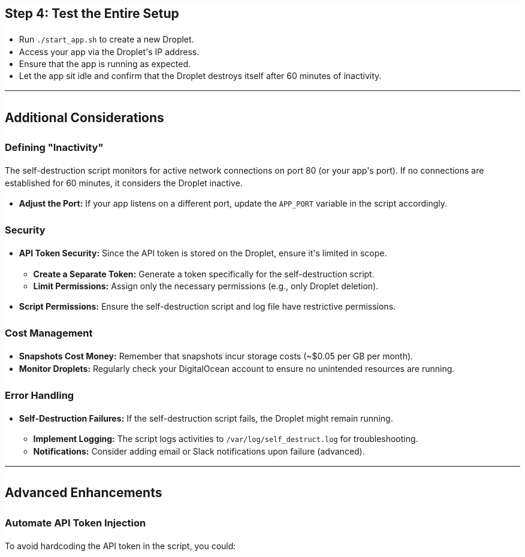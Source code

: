 ## Step 4: Test the Entire Setup

- Run `./start_app.sh` to create a new Droplet.
- Access your app via the Droplet's IP address.
- Ensure that the app is running as expected.
- Let the app sit idle and confirm that the Droplet destroys itself after 60 minutes of inactivity.

---

## Additional Considerations

### Defining "Inactivity"

The self-destruction script monitors for active network connections on port 80 (or your app's port). If no connections are established for 60 minutes, it considers the Droplet inactive.

- **Adjust the Port:** If your app listens on a different port, update the `APP_PORT` variable in the script accordingly.

### Security

- **API Token Security:** Since the API token is stored on the Droplet, ensure it's limited in scope.

  - **Create a Separate Token:** Generate a token specifically for the self-destruction script.
  - **Limit Permissions:** Assign only the necessary permissions (e.g., only Droplet deletion).

- **Script Permissions:** Ensure the self-destruction script and log file have restrictive permissions.

### Cost Management

- **Snapshots Cost Money:** Remember that snapshots incur storage costs (~$0.05 per GB per month).
- **Monitor Droplets:** Regularly check your DigitalOcean account to ensure no unintended resources are running.

### Error Handling

- **Self-Destruction Failures:** If the self-destruction script fails, the Droplet might remain running.

  - **Implement Logging:** The script logs activities to `/var/log/self_destruct.log` for troubleshooting.
  - **Notifications:** Consider adding email or Slack notifications upon failure (advanced).

---

## Advanced Enhancements

### Automate API Token Injection

To avoid hardcoding the API token in the script, you could:
